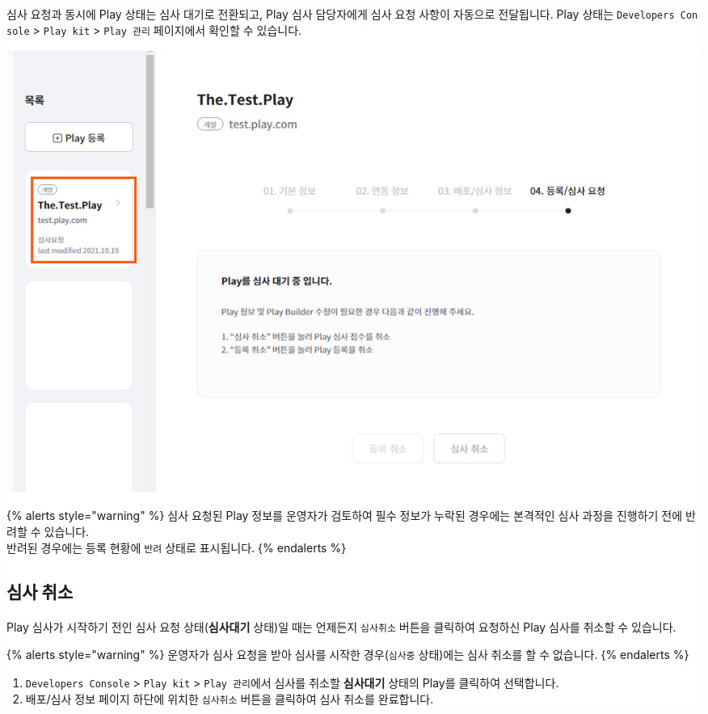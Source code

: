 심사 요청과 동시에 Play 상태는 심사 대기로 전환되고, Play 심사 담당자에게 심사 요청 사항이 자동으로 전달됩니다. Play 상태는 `Developers Console` > `Play kit` > `Play 관리` 페이지에서 확인할 수 있습니다.

![](../../assets/images/simsajung.png)

{% alerts style="warning" %}
심사 요청된 Play 정보를 운영자가 검토하여 필수 정보가 누락된 경우에는 본격적인 심사 과정을 진행하기 전에 반려할 수 있습니다.\
반려된 경우에는 등록 현황에 `반려` 상태로 표시됩니다.
{% endalerts %}

## 심사 취소 <a id="review-cancellation"></a>

Play 심사가 시작하기 전인 심사 요청 상태(**심사대기** 상태)일 때는 언제든지 `심사취소` 버튼을 클릭하여 요청하신 Play 심사를 취소할 수 있습니다.

{% alerts style="warning" %}
운영자가 심사 요청을 받아 심사를 시작한 경우(`심사중` 상태)에는 심사 취소를 할 수 없습니다.
{% endalerts %}

1. `Developers Console` > `Play kit` > `Play 관리`에서 심사를 취소할 **심사대기** 상태의 Play를 클릭하여 선택합니다.
2. 배포/심사 정보 페이지 하단에 위치한 `심사취소` 버튼을 클릭하여 심사 취소를 완료합니다.
   